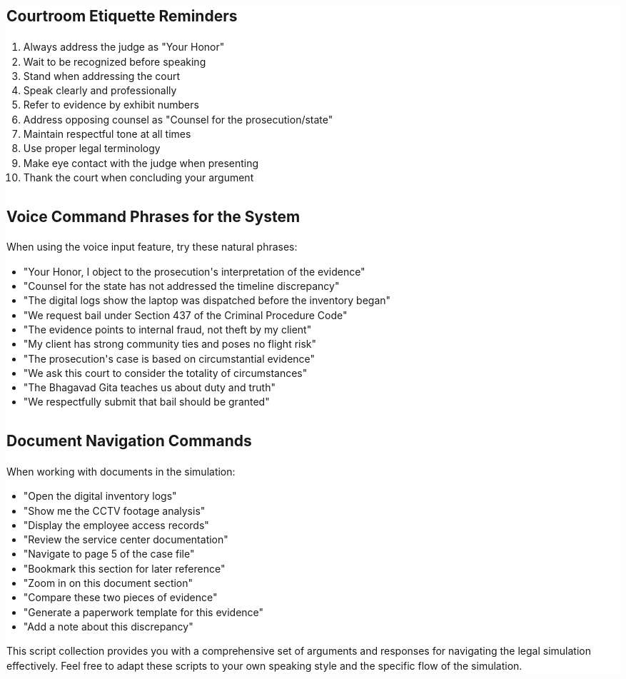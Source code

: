 ## Courtroom Etiquette Reminders

1. Always address the judge as "Your Honor"
2. Wait to be recognized before speaking
3. Stand when addressing the court
4. Speak clearly and professionally
5. Refer to evidence by exhibit numbers
6. Address opposing counsel as "Counsel for the prosecution/state"
7. Maintain respectful tone at all times
8. Use proper legal terminology
9. Make eye contact with the judge when presenting
10. Thank the court when concluding your argument

## Voice Command Phrases for the System

When using the voice input feature, try these natural phrases:

- "Your Honor, I object to the prosecution's interpretation of the evidence"
- "Counsel for the state has not addressed the timeline discrepancy"
- "The digital logs show the laptop was dispatched before the inventory began"
- "We request bail under Section 437 of the Criminal Procedure Code"
- "The evidence points to internal fraud, not theft by my client"
- "My client has strong community ties and poses no flight risk"
- "The prosecution's case is based on circumstantial evidence"
- "We ask this court to consider the totality of circumstances"
- "The Bhagavad Gita teaches us about duty and truth"
- "We respectfully submit that bail should be granted"

## Document Navigation Commands

When working with documents in the simulation:

- "Open the digital inventory logs"
- "Show me the CCTV footage analysis"
- "Display the employee access records"
- "Review the service center documentation"
- "Navigate to page 5 of the case file"
- "Bookmark this section for later reference"
- "Zoom in on this document section"
- "Compare these two pieces of evidence"
- "Generate a paperwork template for this evidence"
- "Add a note about this discrepancy"

This script collection provides you with a comprehensive set of arguments and responses for navigating the legal simulation effectively. Feel free to adapt these scripts to your own speaking style and the specific flow of the simulation.
